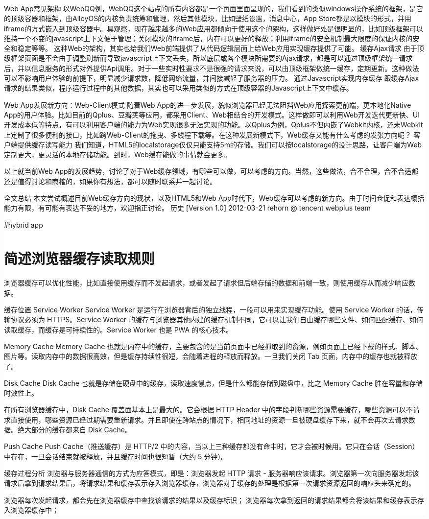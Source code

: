 
Web App常见架构
以WebQQ例，WebQQ这个站点的所有内容都是一个页面里面呈现的，我们看到的类似windows操作系统的框架，是它的顶级容器和框架，由AlloyOS的内核负责统筹和管理，然后其他模块，比如壁纸设置，消息中心，App Store都是以模块的形式，并用iframe的方式嵌入到顶级容器中。具观察，现在越来越多的Web应用都倾向于使用这个的架构，这样做好处是很明显的，比如顶级框架可以维持一个不变的javascript上下文便于管理；关闭模块的iframe后，内存可以更好的释放；利用iframe的安全机制最大限度的保证内核的安全和稳定等等。
这种Web的架构，其实也给我们Web前端提供了从代码逻辑层面上给Web应用实现缓存提供了可能。
缓存Ajax请求
由于顶级框架页面是不会由于调整刷新而导致javascript上下文丢失，所以底层或各个模块所需要的Ajax请求，都是可以通过顶级框架统一请求后，并以信息服务的形式对外提供Api调用。对于一些实时性要求不是很强的请求来说，可以由顶级框架做统一缓存，定期更新。这种做法可以不影响用户体验的前提下，明显减少请求数，降低网络流量，并间接减轻了服务器的压力。
通过Javascript实现内存缓存
跟缓存Ajax请求的结果类似，程序运行过程中的其他数据，其实也可以采用类似的方式在顶级容器的Javascript上下文中缓存。

Web App发展新方向：Web-Client模式
随着Web App的进一步发展，貌似浏览器已经无法阻挡Web应用探索更前端，更本地化Native App的用户体验。比如目前的Qplus、豆瓣荚等应用，都采用Client、Web相结合的开发模式。这样做即可以利用Web开发迭代更新快、UI开发成本低等特点，有可以利用客户端的能力为Web实现很多无法实现的功能。以Qplus为例，Qplus不但内嵌了Webkit内核，还未Webkit上定制了很多便利的接口，比如跨Web-Client的拖曳、多线程下载等。在这种发展新模式下，Web缓存又能有什么考虑的发张方向呢？
客户端提供缓存读写能力
我们知道，HTML5的localstorage仅仅只能支持5m的存储。我们可以按localstorage的设计思路，让客户端为Web定制更大，更灵活的本地存储功能。到时，Web缓存能做的事情就会更多。

以上就当前Web App的发展趋势，讨论了对于Web缓存领域，有哪些可以做，可以考虑的方向。当然，这些做法，合不合理，合不合适都还是值得讨论和商榷的，如果你有想法，都可以随时联系并一起讨论。

全文总结
本文尝试概述目前Web缓存方向的现状，以及HTML5和Web App时代下，Web缓存可以考虑的新方向。由于时间仓促和表达概括能力有限，有可能有表达不妥的地方，欢迎指正讨论。
历史
[Version 1.0] 2012-03-21 rehorn @ tencent webplus team

#hybrid app

# 简述浏览器缓存读取规则
浏览器缓存可以优化性能，比如直接使用缓存而不发起请求，或者发起了请求但后端存储的数据和前端一致，则使用缓存从而减少响应数据。

缓存位置
Service Worker
Service Worker 是运行在浏览器背后的独立线程，一般可以用来实现缓存功能。使用 Service Worker 的话，传输协议必须为 HTTPS。Service Worker 的缓存与浏览器其他内建的缓存机制不同，它可以让我们自由缓存哪些文件、如何匹配缓存、如何读取缓存，而缓存是可持续性的。Service Worker 也是 PWA 的核心技术。

Memory Cache
Memory Cache 也就是内存中的缓存，主要包含的是当前页面中已经抓取到的资源，例如页面上已经下载的样式、脚本、图片等。读取内存中的数据很高效，但是缓存持续性很短，会随着进程的释放而释放。一旦我们关闭 Tab 页面，内存中的缓存也就被释放了。

Disk Cache
Disk Cache 也就是存储在硬盘中的缓存，读取速度慢点，但是什么都能存储到磁盘中，比之 Memory Cache 胜在容量和存储时效性上。

在所有浏览器缓存中，Disk Cache 覆盖面基本上是最大的。它会根据 HTTP Header 中的字段判断哪些资源需要缓存，哪些资源可以不请求直接使用，哪些资源已经过期需要重新请求。并且即使在跨站点的情况下，相同地址的资源一旦被硬盘缓存下来，就不会再次去请求数据。绝大部分的缓存都来自 Disk Cache。

Push Cache
Push Cache（推送缓存）是 HTTP/2 中的内容，当以上三种缓存都没有命中时，它才会被时候用。它只在会话（Session）中存在，一旦会话结束就被释放，并且缓存时间也很短暂（大约 5 分钟）。

缓存过程分析
浏览器与服务器通信的方式为应答模式，即是：浏览器发起 HTTP 请求 - 服务器响应该请求。浏览器第一次向服务器发起该请求后拿到请求结果后，将请求结果和缓存表示存入浏览器缓存，浏览器对于缓存的处理是根据第一次请求资源返回的响应头来确定的。

浏览器每次发起请求，都会先在浏览器缓存中查找该请求的结果以及缓存标识；
浏览器每次拿到返回的请求结果都会将该结果和缓存表示存入浏览器缓存中；
